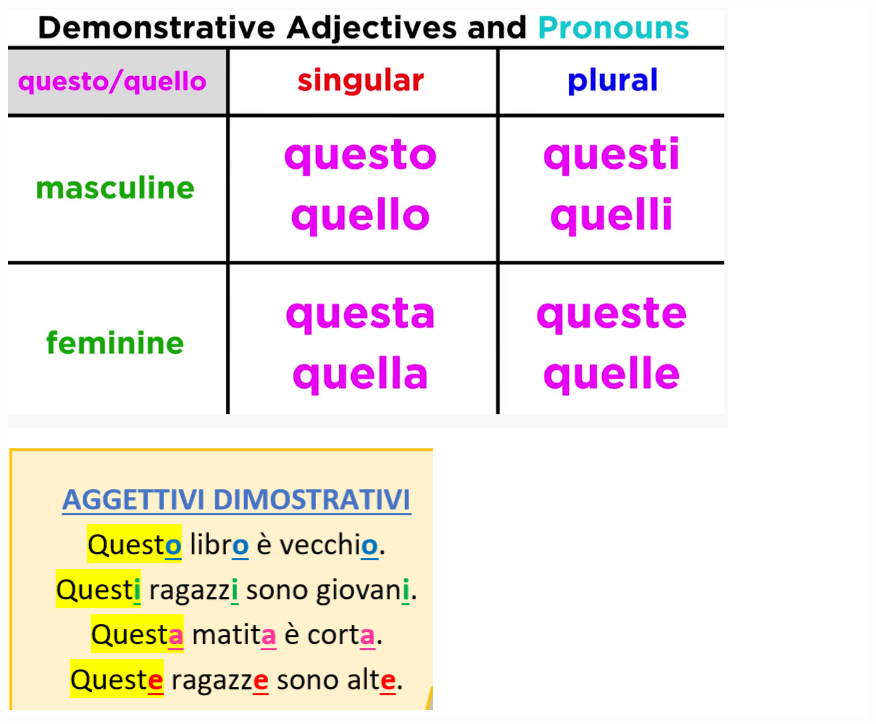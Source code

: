 <img src="./media/image147.png" style="width:7.5in;height:4.375in" />

<img src="./media/image64.png"
style="width:4.42708in;height:2.73958in" />
